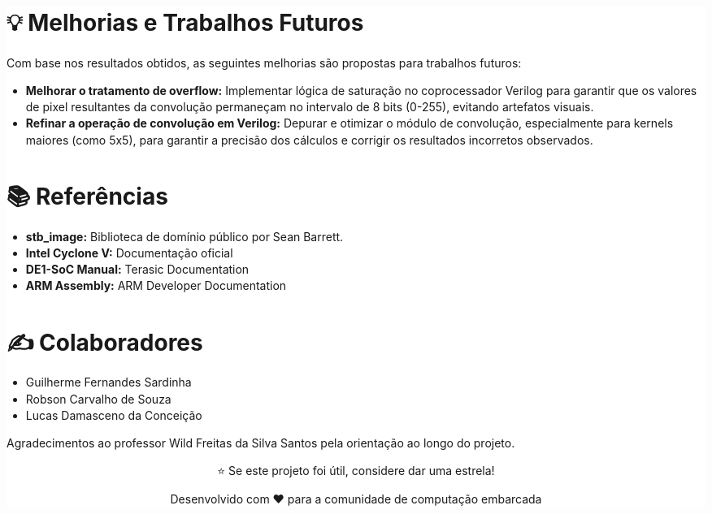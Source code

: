 # 💡 Melhorias e Trabalhos Futuros

Com base nos resultados obtidos, as seguintes melhorias são propostas para trabalhos futuros:

- **Melhorar o tratamento de overflow:** Implementar lógica de saturação no coprocessador Verilog para garantir que os valores de pixel resultantes da convolução permaneçam no intervalo de 8 bits (0-255), evitando artefatos visuais.
- **Refinar a operação de convolução em Verilog:** Depurar e otimizar o módulo de convolução, especialmente para kernels maiores (como 5x5), para garantir a precisão dos cálculos e corrigir os resultados incorretos observados.

# 📚 Referências

- **stb_image:** Biblioteca de domínio público por Sean Barrett.
- **Intel Cyclone V:** Documentação oficial
- **DE1-SoC Manual:** Terasic Documentation
- **ARM Assembly:** ARM Developer Documentation

# ✍️ Colaboradores

- Guilherme Fernandes Sardinha
- Robson Carvalho de Souza
- Lucas Damasceno da Conceição

Agradecimentos ao professor Wild Freitas da Silva Santos pela orientação ao longo do projeto.

<div align="center">

⭐ Se este projeto foi útil, considere dar uma estrela!

Desenvolvido com ❤️ para a comunidade de computação embarcada

</div>
